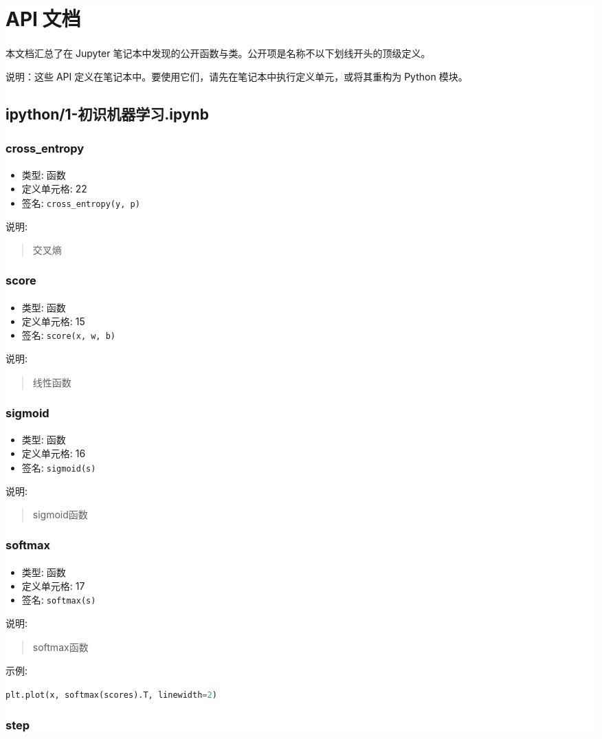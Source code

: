 # API 文档

本文档汇总了在 Jupyter 笔记本中发现的公开函数与类。公开项是名称不以下划线开头的顶级定义。

说明：这些 API 定义在笔记本中。要使用它们，请先在笔记本中执行定义单元，或将其重构为 Python 模块。

## ipython/1-初识机器学习.ipynb

### cross_entropy

- 类型: 函数
- 定义单元格: 22
- 签名: `cross_entropy(y, p)`

说明:

> 交叉熵

### score

- 类型: 函数
- 定义单元格: 15
- 签名: `score(x, w, b)`

说明:

> 线性函数

### sigmoid

- 类型: 函数
- 定义单元格: 16
- 签名: `sigmoid(s)`

说明:

> sigmoid函数

### softmax

- 类型: 函数
- 定义单元格: 17
- 签名: `softmax(s)`

说明:

> softmax函数

示例:

```python
plt.plot(x, softmax(scores).T, linewidth=2)
```

### step
